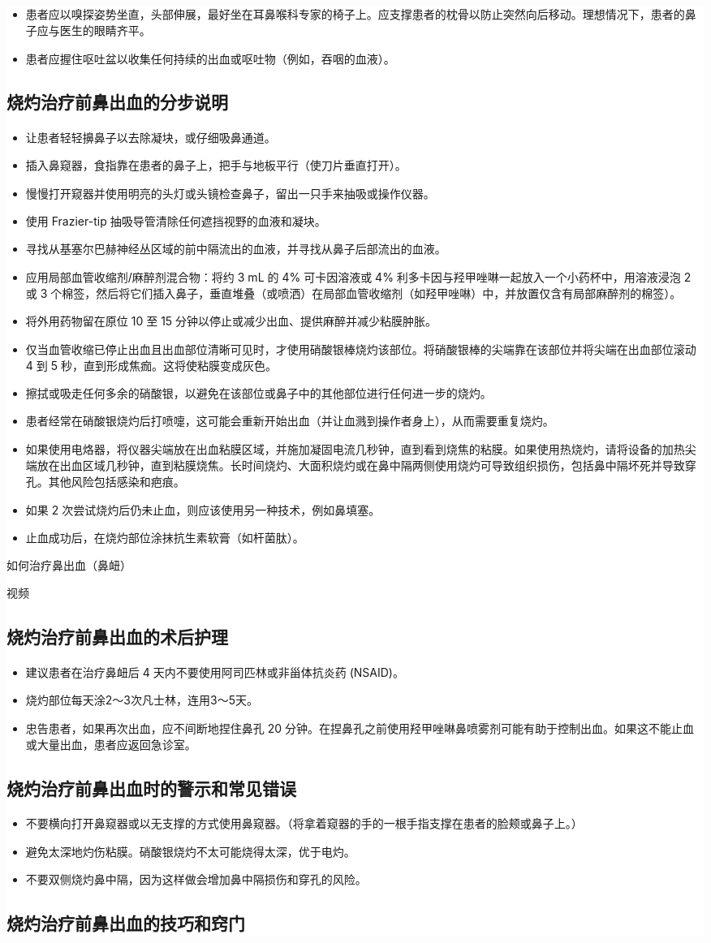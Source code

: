 - 患者应以嗅探姿势坐直，头部伸展，最好坐在耳鼻喉科专家的椅子上。应支撑患者的枕骨以防止突然向后移动。理想情况下，患者的鼻子应与医生的眼睛齐平。

- 患者应握住呕吐盆以收集任何持续的出血或呕吐物（例如，吞咽的血液）。


## 烧灼治疗前鼻出血的分步说明

- 让患者轻轻擤鼻子以去除凝块，或仔细吸鼻通道。

- 插入鼻窥器，食指靠在患者的鼻子上，把手与地板平行（使刀片垂直打开）。

- 慢慢打开窥器并使用明亮的头灯或头镜检查鼻子，留出一只手来抽吸或操作仪器。

- 使用 Frazier-tip 抽吸导管清除任何遮挡视野的血液和凝块。

- 寻找从基塞尔巴赫神经丛区域的前中隔流出的血液，并寻找从鼻子后部流出的血液。

- 应用局部血管收缩剂/麻醉剂混合物：将约 3 mL 的 4% 可卡因溶液或 4% 利多卡因与羟甲唑啉一起放入一个小药杯中，用溶液浸泡 2 或 3 个棉签，然后将它们插入鼻子，垂直堆叠（或喷洒）在局部血管收缩剂（如羟甲唑啉）中，并放置仅含有局部麻醉剂的棉签）。

- 将外用药物留在原位 10 至 15 分钟以停止或减少出血、提供麻醉并减少粘膜肿胀。

- 仅当血管收缩已停止出血且出血部位清晰可见时，才使用硝酸银棒烧灼该部位。将硝酸银棒的尖端靠在该部位并将尖端在出血部位滚动 4 到 5 秒，直到形成焦痂。这将使粘膜变成灰色。

- 擦拭或吸走任何多余的硝酸银，以避免在该部位或鼻子中的其他部位进行任何进一步的烧灼。

- 患者经常在硝酸银烧灼后打喷嚏，这可能会重新开始出血（并让血溅到操作者身上），从而需要重复烧灼。

- 如果使用电烙器，将仪器尖端放在出血粘膜区域，并施加凝固电流几秒钟，直到看到烧焦的粘膜。如果使用热烧灼，请将设备的加热尖端放在出血区域几秒钟，直到粘膜烧焦。长时间烧灼、大面积烧灼或在鼻中隔两侧使用烧灼可导致组织损伤，包括鼻中隔坏死并导致穿孔。其他风险包括感染和疤痕。

- 如果 2 次尝试烧灼后仍未止血，则应该使用另一种技术，例如鼻填塞。

- 止血成功后，在烧灼部位涂抹抗生素软膏（如杆菌肽）。


如何治疗鼻出血（鼻衄）



视频

## 烧灼治疗前鼻出血的术后护理

- 建议患者在治疗鼻衄后 4 天内不要使用阿司匹林或非甾体抗炎药 (NSAID)。

- 烧灼部位每天涂2～3次凡士林，连用3～5天。

- 忠告患者，如果再次出血，应不间断地捏住鼻孔 20 分钟。在捏鼻孔之前使用羟甲唑啉鼻喷雾剂可能有助于控制出血。如果这不能止血或大量出血，患者应返回急诊室。


## 烧灼治疗前鼻出血时的警示和常见错误

- 不要横向打开鼻窥器或以无支撑的方式使用鼻窥器。（将拿着窥器的手的一根手指支撑在患者的脸颊或鼻子上。）

- 避免太深地灼伤粘膜。硝酸银烧灼不太可能烧得太深，优于电灼。

- 不要双侧烧灼鼻中隔，因为这样做会增加鼻中隔损伤和穿孔的风险。


## 烧灼治疗前鼻出血的技巧和窍门
